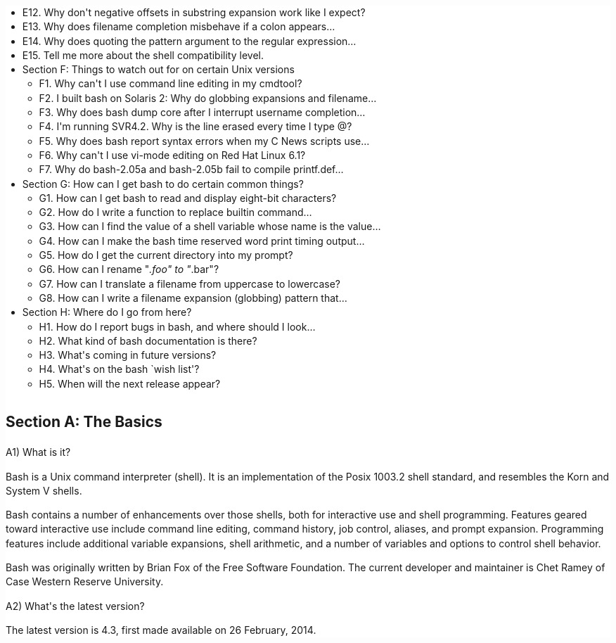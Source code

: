   - E12. Why don't negative offsets in substring expansion work like I expect?
  - E13. Why does filename completion misbehave if a colon appears…
  - E14. Why does quoting the pattern argument to the regular expression…
  - E15. Tell me more about the shell compatibility level.
- Section F: Things to watch out for on certain Unix versions
  - F1. Why can't I use command line editing in my cmdtool?
  - F2. I built bash on Solaris 2: Why do globbing expansions and filename…
  - F3. Why does bash dump core after I interrupt username completion…
  - F4. I'm running SVR4.2. Why is the line erased every time I type @?
  - F5. Why does bash report syntax errors when my C News scripts use…
  - F6. Why can't I use vi-mode editing on Red Hat Linux 6.1?
  - F7. Why do bash-2.05a and  bash-2.05b fail to compile printf.def…
- Section G: How can I get bash to do certain common things?
  - G1. How can I get bash to read and display eight-bit characters?
  - G2. How do I write a function to replace builtin command…
  - G3. How can I find the value of a shell variable whose name is the value…
  - G4. How can I make the bash time reserved word print timing output…
  - G5. How do I get the current directory into my prompt?
  - G6. How can I rename "*.foo" to "*.bar"?
  - G7. How can I translate a filename from uppercase to lowercase?
  - G8. How can I write a filename expansion (globbing) pattern that…
- Section H: Where do I go from here?
  - H1. How do I report bugs in bash, and where should I look…
  - H2. What kind of bash documentation is there?
  - H3. What's coming in future versions?
  - H4. What's on the bash `wish list'?
  - H5. When will the next release appear?



## Section A: The Basics

A1)  What is it?

Bash is a Unix command interpreter (shell).  It is an implementation of
the Posix 1003.2 shell standard, and resembles the Korn and System V
shells.

Bash contains a number of enhancements over those shells, both
for interactive use and shell programming.  Features geared
toward interactive use include command line editing, command
history, job control, aliases, and prompt expansion.  Programming
features include additional variable expansions, shell
arithmetic, and a number of variables and options to control
shell behavior.

Bash was originally written by Brian Fox of the Free Software
Foundation.  The current developer and maintainer is Chet Ramey
of Case Western Reserve University.

A2)  What's the latest version?

The latest version is 4.3, first made available on 26 February, 2014.
